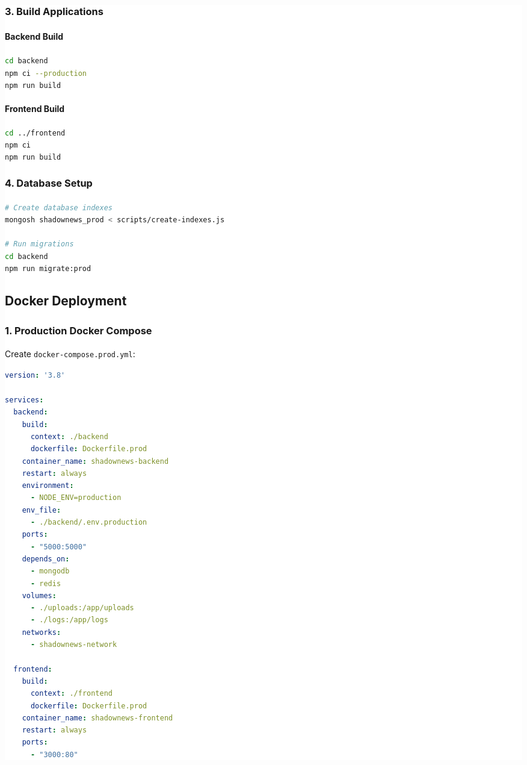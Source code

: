 ### 3. Build Applications

#### Backend Build
```bash
cd backend
npm ci --production
npm run build
```

#### Frontend Build
```bash
cd ../frontend
npm ci
npm run build
```

### 4. Database Setup
```bash
# Create database indexes
mongosh shadownews_prod < scripts/create-indexes.js

# Run migrations
cd backend
npm run migrate:prod
```

## Docker Deployment

### 1. Production Docker Compose
Create `docker-compose.prod.yml`:

```yaml
version: '3.8'

services:
  backend:
    build:
      context: ./backend
      dockerfile: Dockerfile.prod
    container_name: shadownews-backend
    restart: always
    environment:
      - NODE_ENV=production
    env_file:
      - ./backend/.env.production
    ports:
      - "5000:5000"
    depends_on:
      - mongodb
      - redis
    volumes:
      - ./uploads:/app/uploads
      - ./logs:/app/logs
    networks:
      - shadownews-network

  frontend:
    build:
      context: ./frontend
      dockerfile: Dockerfile.prod
    container_name: shadownews-frontend
    restart: always
    ports:
      - "3000:80"
```